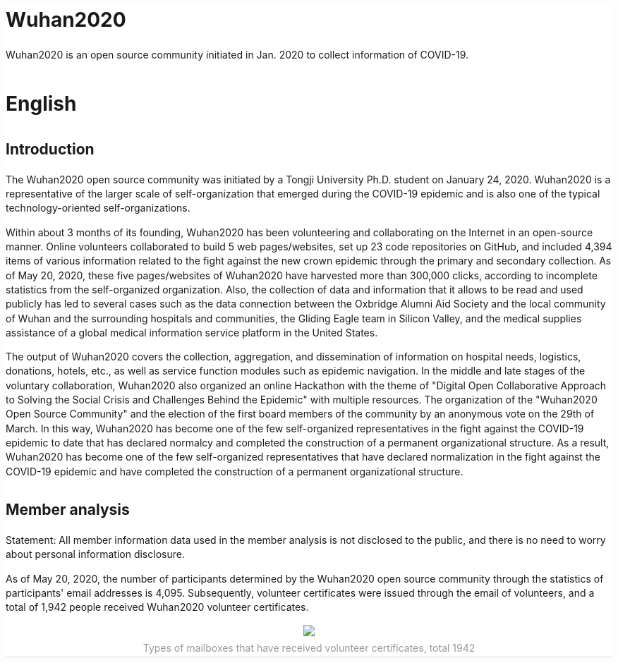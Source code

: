 # Wuhan2020

Wuhan2020 is an open source community initiated in Jan. 2020 to collect information of COVID-19.

# English

## Introduction

The Wuhan2020 open source community was initiated by a Tongji University Ph.D. student on January 24, 2020. Wuhan2020 is a representative of the larger scale of self-organization that emerged during the COVID-19 epidemic and is also one of the typical technology-oriented self-organizations. 

Within about 3 months of its founding, Wuhan2020 has been volunteering and collaborating on the Internet in an open-source manner. Online volunteers collaborated to build 5 web pages/websites, set up 23 code repositories on GitHub, and included 4,394 items of various information related to the fight against the new crown epidemic through the primary and secondary collection. As of May 20, 2020, these five pages/websites of Wuhan2020 have harvested more than 300,000 clicks, according to incomplete statistics from the self-organized organization. Also, the collection of data and information that it allows to be read and used publicly has led to several cases such as the data connection between the Oxbridge Alumni Aid Society and the local community of Wuhan and the surrounding hospitals and communities, the Gliding Eagle team in Silicon Valley, and the medical supplies assistance of a global medical information service platform in the United States.

The output of Wuhan2020 covers the collection, aggregation, and dissemination of information on hospital needs, logistics, donations, hotels, etc., as well as service function modules such as epidemic navigation. In the middle and late stages of the voluntary collaboration, Wuhan2020 also organized an online Hackathon with the theme of "Digital Open Collaborative Approach to Solving the Social Crisis and Challenges Behind the Epidemic" with multiple resources. The organization of the "Wuhan2020 Open Source Community" and the election of the first board members of the community by an anonymous vote on the 29th of March. In this way, Wuhan2020 has become one of the few self-organized representatives in the fight against the COVID-19 epidemic to date that has declared normalcy and completed the construction of a permanent organizational structure. As a result, Wuhan2020 has become one of the few self-organized representatives that have declared normalization in the fight against the COVID-19 epidemic and have completed the construction of a permanent organizational structure. 

## Member analysis

Statement: All member information data used in the member analysis is not disclosed to the public, and there is no need to worry about personal information disclosure.

As of May 20, 2020, the number of participants determined by the Wuhan2020 open source community through the statistics of participants' email addresses is 4,095. Subsequently, volunteer certificates were issued through the email of volunteers, and a total of 1,942 people received Wuhan2020 volunteer certificates.

<center>
    <img 
    src="https://github.com/16647615268/python/blob/master/wuhan2020/email_all.png">
    <br>
    <div style="color:orange; border-bottom: 1px solid #d9d9d9;
    color: #999;
    padding: 2px;">Types of mailboxes that have received volunteer certificates, total 1942</div>
</center>
